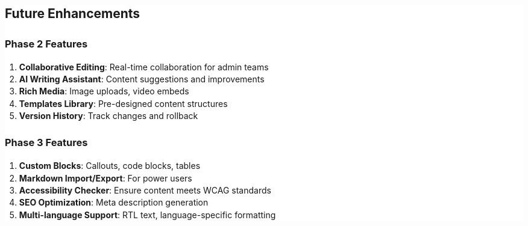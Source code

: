 ## Future Enhancements

### Phase 2 Features
1. **Collaborative Editing**: Real-time collaboration for admin teams
2. **AI Writing Assistant**: Content suggestions and improvements
3. **Rich Media**: Image uploads, video embeds
4. **Templates Library**: Pre-designed content structures
5. **Version History**: Track changes and rollback

### Phase 3 Features
1. **Custom Blocks**: Callouts, code blocks, tables
2. **Markdown Import/Export**: For power users
3. **Accessibility Checker**: Ensure content meets WCAG standards
4. **SEO Optimization**: Meta description generation
5. **Multi-language Support**: RTL text, language-specific formatting